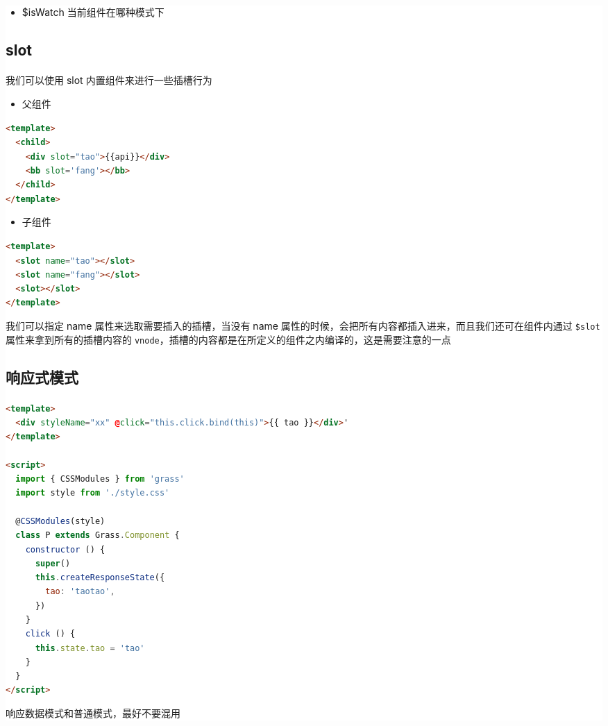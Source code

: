 + $isWatch
当前组件在哪种模式下

## slot
我们可以使用 slot 内置组件来进行一些插槽行为
+ 父组件
```html
<template>
  <child>
    <div slot="tao">{{api}}</div>
    <bb slot='fang'></bb>
  </child>
</template>
```

+ 子组件
```html
<template>
  <slot name="tao"></slot>
  <slot name="fang"></slot>
  <slot></slot>
</template>
```
我们可以指定 name 属性来选取需要插入的插槽，当没有 name 属性的时候，会把所有内容都插入进来，而且我们还可在组件内通过 `$slot` 属性来拿到所有的插槽内容的 `vnode`，插槽的内容都是在所定义的组件之内编译的，这是需要注意的一点

## 响应式模式
```html
<template>
  <div styleName="xx" @click="this.click.bind(this)">{{ tao }}</div>'
</template>

<script>
  import { CSSModules } from 'grass'
  import style from './style.css'

  @CSSModules(style)
  class P extends Grass.Component {
    constructor () {
      super()
      this.createResponseState({
        tao: 'taotao',
      })
    }
    click () {
      this.state.tao = 'tao'
    }
  }
</script>
```
响应数据模式和普通模式，最好不要混用
